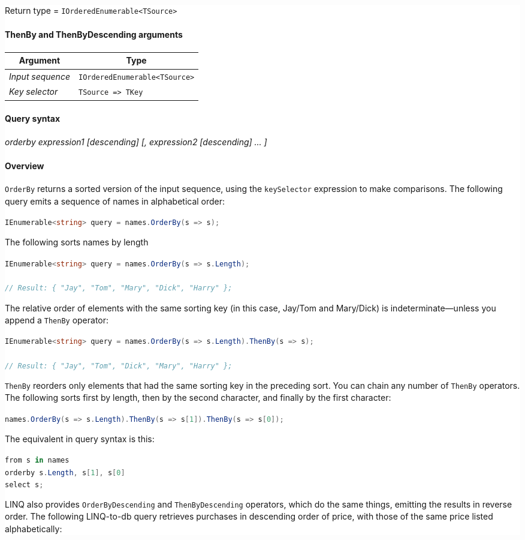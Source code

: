 Return type = `IOrderedEnumerable<TSource>`

#### ThenBy and ThenByDescending arguments

| **Argument**          | **Type**                                 |
|-----------------------|------------------------------------------|
| *Input sequence*      | `IOrderedEnumerable<TSource>`            |
| *Key selector*        | `TSource => TKey`                        |

#### Query syntax

*orderby expression1 [descending] [, expression2 [descending] ... ]*

#### Overview

`OrderBy` returns a sorted version of the input sequence, using the `keySelector` expression to make comparisons. The following query emits a sequence of names in alphabetical order:

```csharp
IEnumerable<string> query = names.OrderBy(s => s);
```

The following sorts names by length

```csharp
IEnumerable<string> query = names.OrderBy(s => s.Length);

// Result: { "Jay", "Tom", "Mary", "Dick", "Harry" };
```

The relative order of elements with the same sorting key (in this case, Jay/Tom and Mary/Dick) is indeterminate—unless you append a `ThenBy` operator:

```csharp
IEnumerable<string> query = names.OrderBy(s => s.Length).ThenBy(s => s);

// Result: { "Jay", "Tom", "Dick", "Mary", "Harry" };
```

`ThenBy` reorders only elements that had the same sorting key in the preceding sort. You can chain any number of `ThenBy` operators. The following sorts first by length, then by the second character, and finally by the first character:

```csharp
names.OrderBy(s => s.Length).ThenBy(s => s[1]).ThenBy(s => s[0]);
```

The equivalent in query syntax is this:

```csharp
from s in names
orderby s.Length, s[1], s[0]
select s;
```

LINQ also provides `OrderByDescending` and `ThenByDescending` operators, which do the same things, emitting the results in reverse order. The following LINQ-to-db query retrieves purchases in descending order of price, with those of the same price listed alphabetically:
